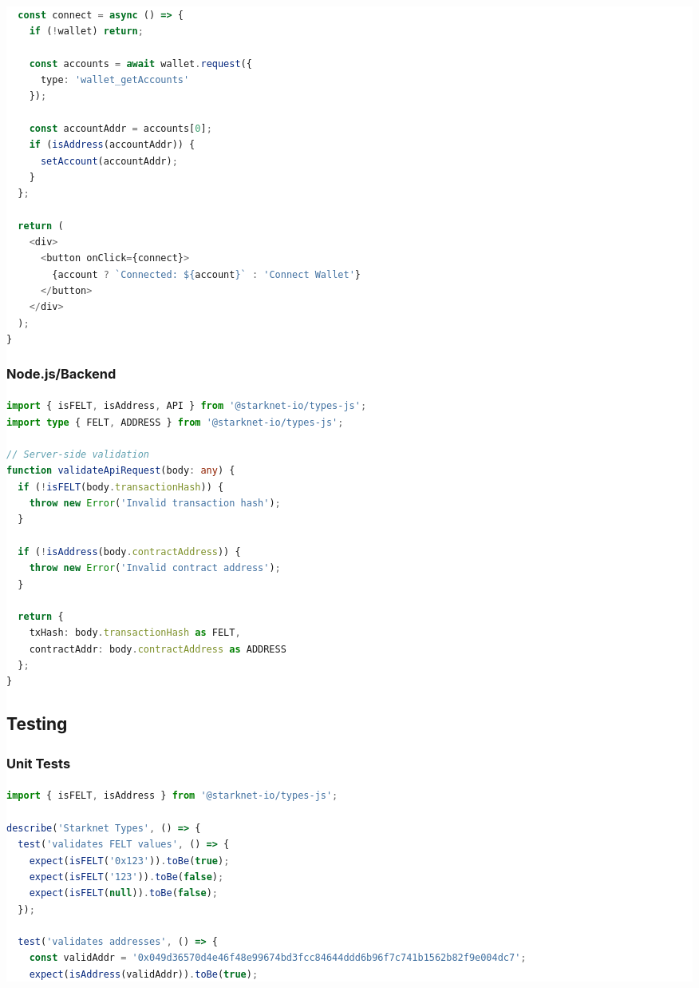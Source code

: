 ```typescript
  const connect = async () => {
    if (!wallet) return;
    
    const accounts = await wallet.request({
      type: 'wallet_getAccounts'
    });
    
    const accountAddr = accounts[0];
    if (isAddress(accountAddr)) {
      setAccount(accountAddr);
    }
  };

  return (
    <div>
      <button onClick={connect}>
        {account ? `Connected: ${account}` : 'Connect Wallet'}
      </button>
    </div>
  );
}
```

### Node.js/Backend

```typescript
import { isFELT, isAddress, API } from '@starknet-io/types-js';
import type { FELT, ADDRESS } from '@starknet-io/types-js';

// Server-side validation
function validateApiRequest(body: any) {
  if (!isFELT(body.transactionHash)) {
    throw new Error('Invalid transaction hash');
  }
  
  if (!isAddress(body.contractAddress)) {
    throw new Error('Invalid contract address');
  }
  
  return {
    txHash: body.transactionHash as FELT,
    contractAddr: body.contractAddress as ADDRESS
  };
}
```

## Testing

### Unit Tests

```typescript
import { isFELT, isAddress } from '@starknet-io/types-js';

describe('Starknet Types', () => {
  test('validates FELT values', () => {
    expect(isFELT('0x123')).toBe(true);
    expect(isFELT('123')).toBe(false);
    expect(isFELT(null)).toBe(false);
  });
  
  test('validates addresses', () => {
    const validAddr = '0x049d36570d4e46f48e99674bd3fcc84644ddd6b96f7c741b1562b82f9e004dc7';
    expect(isAddress(validAddr)).toBe(true);
```
